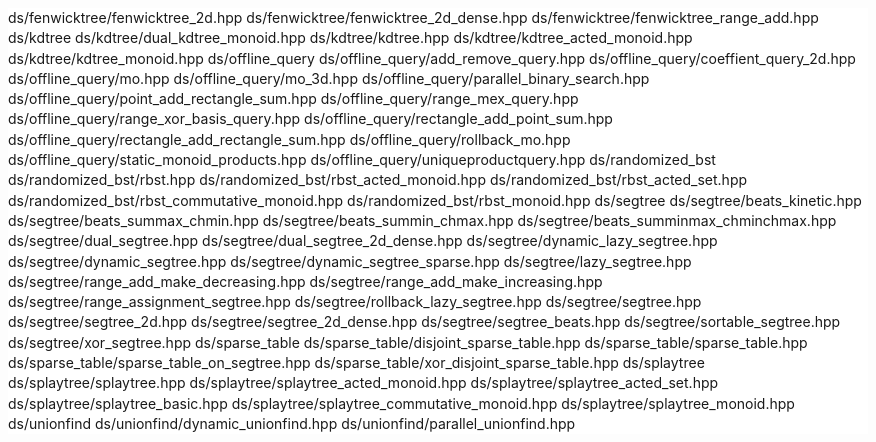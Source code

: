 ds/fenwicktree/fenwicktree_2d.hpp
ds/fenwicktree/fenwicktree_2d_dense.hpp
ds/fenwicktree/fenwicktree_range_add.hpp
ds/kdtree
ds/kdtree/dual_kdtree_monoid.hpp
ds/kdtree/kdtree.hpp
ds/kdtree/kdtree_acted_monoid.hpp
ds/kdtree/kdtree_monoid.hpp
ds/offline_query
ds/offline_query/add_remove_query.hpp
ds/offline_query/coeffient_query_2d.hpp
ds/offline_query/mo.hpp
ds/offline_query/mo_3d.hpp
ds/offline_query/parallel_binary_search.hpp
ds/offline_query/point_add_rectangle_sum.hpp
ds/offline_query/range_mex_query.hpp
ds/offline_query/range_xor_basis_query.hpp
ds/offline_query/rectangle_add_point_sum.hpp
ds/offline_query/rectangle_add_rectangle_sum.hpp
ds/offline_query/rollback_mo.hpp
ds/offline_query/static_monoid_products.hpp
ds/offline_query/uniqueproductquery.hpp
ds/randomized_bst
ds/randomized_bst/rbst.hpp
ds/randomized_bst/rbst_acted_monoid.hpp
ds/randomized_bst/rbst_acted_set.hpp
ds/randomized_bst/rbst_commutative_monoid.hpp
ds/randomized_bst/rbst_monoid.hpp
ds/segtree
ds/segtree/beats_kinetic.hpp
ds/segtree/beats_summax_chmin.hpp
ds/segtree/beats_summin_chmax.hpp
ds/segtree/beats_summinmax_chminchmax.hpp
ds/segtree/dual_segtree.hpp
ds/segtree/dual_segtree_2d_dense.hpp
ds/segtree/dynamic_lazy_segtree.hpp
ds/segtree/dynamic_segtree.hpp
ds/segtree/dynamic_segtree_sparse.hpp
ds/segtree/lazy_segtree.hpp
ds/segtree/range_add_make_decreasing.hpp
ds/segtree/range_add_make_increasing.hpp
ds/segtree/range_assignment_segtree.hpp
ds/segtree/rollback_lazy_segtree.hpp
ds/segtree/segtree.hpp
ds/segtree/segtree_2d.hpp
ds/segtree/segtree_2d_dense.hpp
ds/segtree/segtree_beats.hpp
ds/segtree/sortable_segtree.hpp
ds/segtree/xor_segtree.hpp
ds/sparse_table
ds/sparse_table/disjoint_sparse_table.hpp
ds/sparse_table/sparse_table.hpp
ds/sparse_table/sparse_table_on_segtree.hpp
ds/sparse_table/xor_disjoint_sparse_table.hpp
ds/splaytree
ds/splaytree/splaytree.hpp
ds/splaytree/splaytree_acted_monoid.hpp
ds/splaytree/splaytree_acted_set.hpp
ds/splaytree/splaytree_basic.hpp
ds/splaytree/splaytree_commutative_monoid.hpp
ds/splaytree/splaytree_monoid.hpp
ds/unionfind
ds/unionfind/dynamic_unionfind.hpp
ds/unionfind/parallel_unionfind.hpp